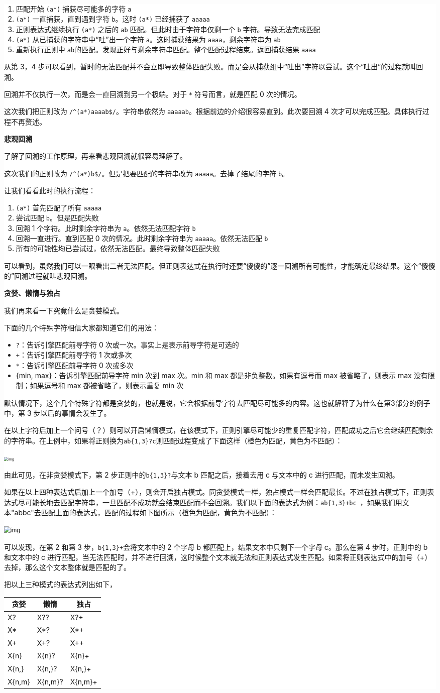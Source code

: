 1. 匹配开始 `(a*)` 捕获尽可能多的字符 `a`
2. `(a*)` 一直捕获，直到遇到字符 `b`。这时 `(a*)` 已经捕获了 `aaaaa`
3. 正则表达式继续执行 `(a*)` 之后的 `ab` 匹配。但此时由于字符串仅剩一个 `b` 字符。导致无法完成匹配
4. `(a*)` 从已捕获的字符串中“吐”出一个字符 `a`。这时捕获结果为 `aaaa`，剩余字符串为 `ab`
5. 重新执行正则中 `ab`的匹配。发现正好与剩余字符串匹配。整个匹配过程结束。返回捕获结果 `aaaa`

从第 3，4 步可以看到，暂时的无法匹配并不会立即导致整体匹配失败。而是会从捕获组中“吐出”字符以尝试。这个“吐出”的过程就叫回溯。

回溯并不仅执行一次，而是会一直回溯到另一个极端。对于 `*` 符号而言，就是匹配 0 次的情况。

这次我们把正则改为 `/^(a*)aaaab$/`。字符串依然为 `aaaaab`。根据前边的介绍很容易直到。此次要回溯 4 次才可以完成匹配。具体执行过程不再赘述。

**悲观回溯**

了解了回溯的工作原理，再来看悲观回溯就很容易理解了。

这次我们的正则改为 `/^(a*)b$/`。但是把要匹配的字符串改为 `aaaaa`。去掉了结尾的字符 `b`。

让我们看看此时的执行流程：

1. `(a*)` 首先匹配了所有 `aaaaa`
2. 尝试匹配 `b`。但是匹配失败
3. 回溯 1 个字符。此时剩余字符串为 `a`。依然无法匹配字符 `b`
4. 回溯一直进行。直到匹配 0 次的情况。此时剩余字符串为 `aaaaa`。依然无法匹配 `b`
5. 所有的可能性均已尝试过，依然无法匹配。最终导致整体匹配失败

可以看到，虽然我们可以一眼看出二者无法匹配。但正则表达式在执行时还要“傻傻的”逐一回溯所有可能性，才能确定最终结果。这个“傻傻的”回溯过程就叫悲观回溯。

**贪婪、懒惰与独占**

我们再来看一下究竟什么是贪婪模式。

下面的几个特殊字符相信大家都知道它们的用法：

- `?`：告诉引擎匹配前导字符 0 次或一次。事实上是表示前导字符是可选的
- `+`：告诉引擎匹配前导字符 1 次或多次
- `*`：告诉引擎匹配前导字符 0 次或多次
- {min, max}：告诉引擎匹配前导字符 min 次到 max 次。min 和 max 都是非负整数。如果有逗号而 max 被省略了，则表示 max 没有限制；如果逗号和 max 都被省略了，则表示重复 min 次

默认情况下，这个几个特殊字符都是贪婪的，也就是说，它会根据前导字符去匹配尽可能多的内容。这也就解释了为什么在第3部分的例子中，第 3 步以后的事情会发生了。

在以上字符后加上一个问号（？）则可以开启懒惰模式，在该模式下，正则引擎尽可能少的重复匹配字符，匹配成功之后它会继续匹配剩余的字符串。在上例中，如果将正则换为`ab{1,3}?c`则匹配过程变成了下面这样（橙色为匹配，黄色为不匹配）：

<img src="https://raw.githubusercontent.com/Famezyy/picture/master/notePictureBed/926638-20170825103653402-1285256323-9c91301fad1183b4124bd8df48bba92f-3929e9.png" alt="img" style="zoom: 50%;" />

由此可见，在非贪婪模式下，第 2 步正则中的`b{1,3}?`与文本 b 匹配之后，接着去用 c 与文本中的 c 进行匹配，而未发生回溯。

如果在以上四种表达式后加上一个加号（+），则会开启独占模式。同贪婪模式一样，独占模式一样会匹配最长。不过在独占模式下，正则表达式尽可能长地去匹配字符串，一旦匹配不成功就会结束匹配而不会回溯。我们以下面的表达式为例：`ab{1,3}+bc `，如果我们用文本"abbc"去匹配上面的表达式，匹配的过程如下图所示（橙色为匹配，黄色为不匹配）：

<img src="https://raw.githubusercontent.com/Famezyy/picture/master/notePictureBed/926638-20170825103755027-606679946-09ed8aba6caf0b07e6129ec1b1243f99-b584ea.jpeg" alt="img" style="zoom:80%;" />

可以发现，在第 2 和第 3 步，`b{1,3}+`会将文本中的 2 个字母 b 都匹配上，结果文本中只剩下一个字母 c。那么在第 4 步时，正则中的 b 和文本中的 c 进行匹配，当无法匹配时，并不进行回溯，这时候整个文本就无法和正则表达式发生匹配。如果将正则表达式中的加号（+）去掉，那么这个文本整体就是匹配的了。

把以上三种模式的表达式列出如下，

| 贪婪   | 懒惰    | 独占    |
| ------ | ------- | ------- |
| X?     | X??     | X?+     |
| X*     | X*?     | X*+     |
| X+     | X+?     | X++     |
| X{n}   | X{n}?   | X{n}+   |
| X{n,}  | X{n,}?  | X{n,}+  |
| X{n,m} | X{n,m}? | X{n,m}+ |
